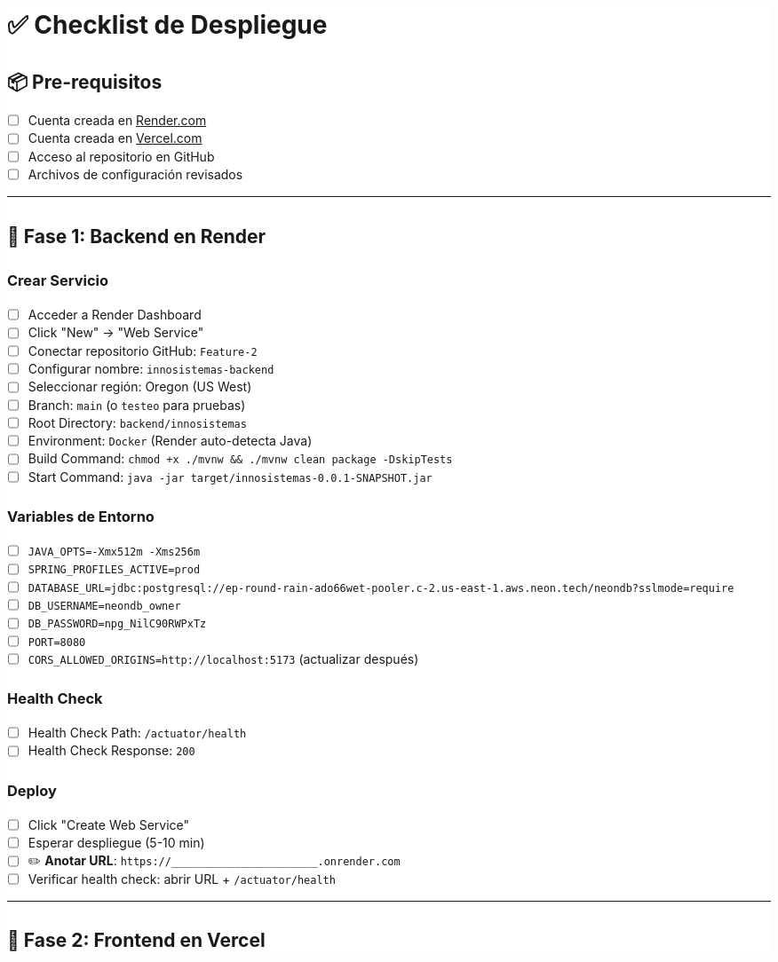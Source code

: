 

# ✅ Checklist de Despliegue

## 📦 Pre-requisitos
- [ ] Cuenta creada en [Render.com](https://render.com)
- [ ] Cuenta creada en [Vercel.com](https://vercel.com)
- [ ] Acceso al repositorio en GitHub
- [ ] Archivos de configuración revisados

---

## 🔧 Fase 1: Backend en Render

### Crear Servicio
- [ ] Acceder a Render Dashboard
- [ ] Click "New" → "Web Service"
- [ ] Conectar repositorio GitHub: `Feature-2`
- [ ] Configurar nombre: `innosistemas-backend`
- [ ] Seleccionar región: Oregon (US West)
- [ ] Branch: `main` (o `testeo` para pruebas)
- [ ] Root Directory: `backend/innosistemas`
- [ ] Environment: `Docker` (Render auto-detecta Java)
- [ ] Build Command: `chmod +x ./mvnw && ./mvnw clean package -DskipTests`
- [ ] Start Command: `java -jar target/innosistemas-0.0.1-SNAPSHOT.jar`

### Variables de Entorno
- [ ] `JAVA_OPTS=-Xmx512m -Xms256m`
- [ ] `SPRING_PROFILES_ACTIVE=prod`
- [ ] `DATABASE_URL=jdbc:postgresql://ep-round-rain-ado66wet-pooler.c-2.us-east-1.aws.neon.tech/neondb?sslmode=require`
- [ ] `DB_USERNAME=neondb_owner`
- [ ] `DB_PASSWORD=npg_NilC90RWPxTz`
- [ ] `PORT=8080`
- [ ] `CORS_ALLOWED_ORIGINS=http://localhost:5173` (actualizar después)

### Health Check
- [ ] Health Check Path: `/actuator/health`
- [ ] Health Check Response: `200`

### Deploy
- [ ] Click "Create Web Service"
- [ ] Esperar despliegue (5-10 min)
- [ ] ✏️ **Anotar URL**: `https://_______________________.onrender.com`
- [ ] Verificar health check: abrir URL + `/actuator/health`

---

## 🎨 Fase 2: Frontend en Vercel
